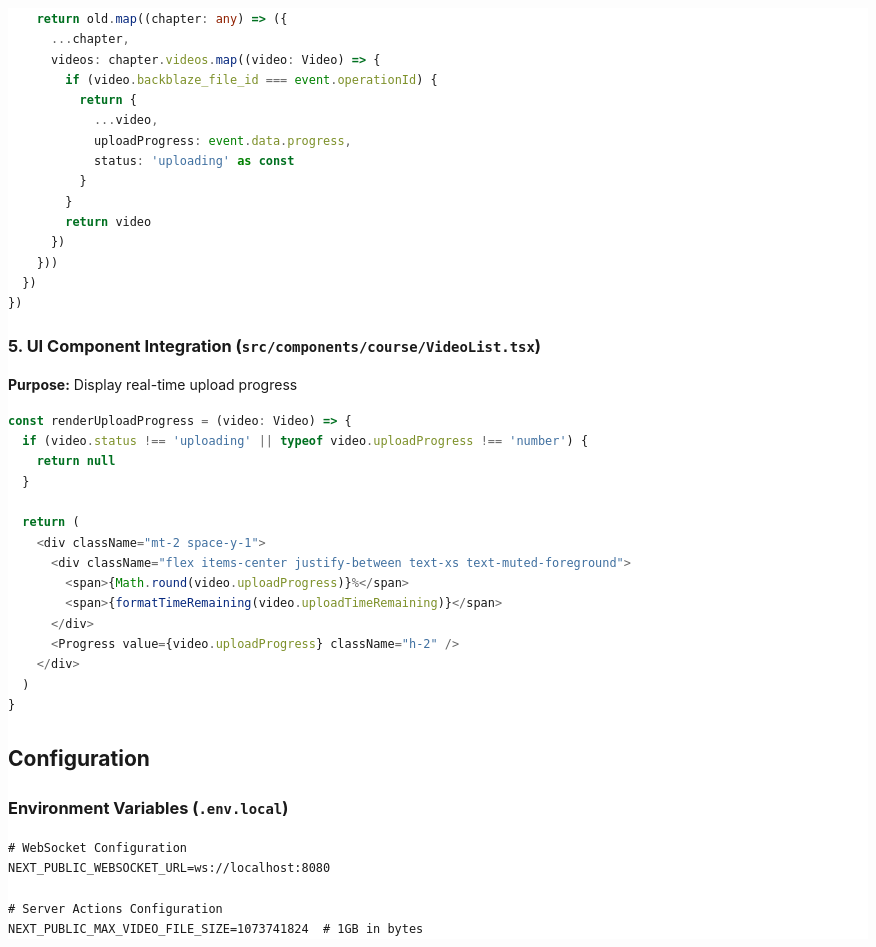 ```typescript
    return old.map((chapter: any) => ({
      ...chapter,
      videos: chapter.videos.map((video: Video) => {
        if (video.backblaze_file_id === event.operationId) {
          return {
            ...video,
            uploadProgress: event.data.progress,
            status: 'uploading' as const
          }
        }
        return video
      })
    }))
  })
})
```

### 5. UI Component Integration (`src/components/course/VideoList.tsx`)

**Purpose:** Display real-time upload progress

```typescript
const renderUploadProgress = (video: Video) => {
  if (video.status !== 'uploading' || typeof video.uploadProgress !== 'number') {
    return null
  }
  
  return (
    <div className="mt-2 space-y-1">
      <div className="flex items-center justify-between text-xs text-muted-foreground">
        <span>{Math.round(video.uploadProgress)}%</span>
        <span>{formatTimeRemaining(video.uploadTimeRemaining)}</span>
      </div>
      <Progress value={video.uploadProgress} className="h-2" />
    </div>
  )
}
```

## Configuration

### Environment Variables (`.env.local`)

```env
# WebSocket Configuration
NEXT_PUBLIC_WEBSOCKET_URL=ws://localhost:8080

# Server Actions Configuration  
NEXT_PUBLIC_MAX_VIDEO_FILE_SIZE=1073741824  # 1GB in bytes
```
